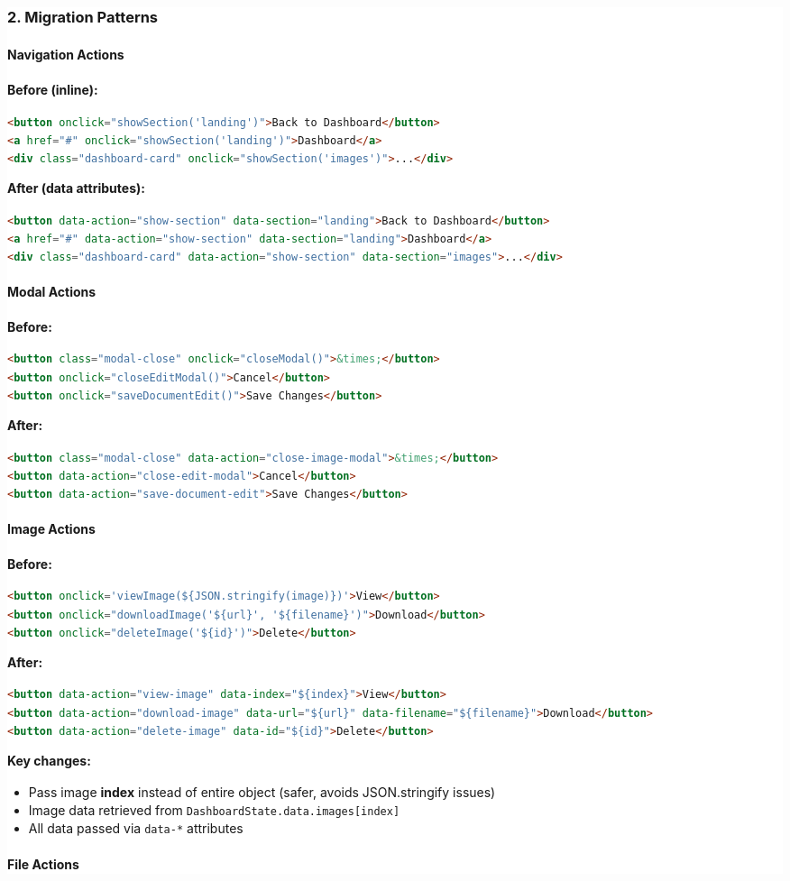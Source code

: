 ### 2. Migration Patterns

#### Navigation Actions

**Before (inline):**
```html
<button onclick="showSection('landing')">Back to Dashboard</button>
<a href="#" onclick="showSection('landing')">Dashboard</a>
<div class="dashboard-card" onclick="showSection('images')">...</div>
```

**After (data attributes):**
```html
<button data-action="show-section" data-section="landing">Back to Dashboard</button>
<a href="#" data-action="show-section" data-section="landing">Dashboard</a>
<div class="dashboard-card" data-action="show-section" data-section="images">...</div>
```

#### Modal Actions

**Before:**
```html
<button class="modal-close" onclick="closeModal()">&times;</button>
<button onclick="closeEditModal()">Cancel</button>
<button onclick="saveDocumentEdit()">Save Changes</button>
```

**After:**
```html
<button class="modal-close" data-action="close-image-modal">&times;</button>
<button data-action="close-edit-modal">Cancel</button>
<button data-action="save-document-edit">Save Changes</button>
```

#### Image Actions

**Before:**
```html
<button onclick='viewImage(${JSON.stringify(image)})'>View</button>
<button onclick="downloadImage('${url}', '${filename}')">Download</button>
<button onclick="deleteImage('${id}')">Delete</button>
```

**After:**
```html
<button data-action="view-image" data-index="${index}">View</button>
<button data-action="download-image" data-url="${url}" data-filename="${filename}">Download</button>
<button data-action="delete-image" data-id="${id}">Delete</button>
```

**Key changes:**
- Pass image **index** instead of entire object (safer, avoids JSON.stringify issues)
- Image data retrieved from `DashboardState.data.images[index]`
- All data passed via `data-*` attributes

#### File Actions
